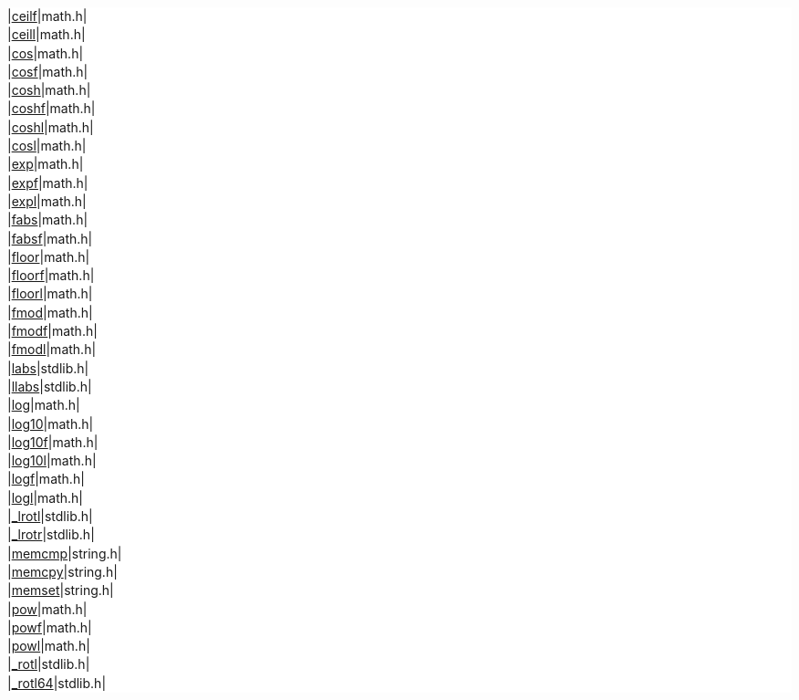 |[ceilf](../c-runtime-library/reference/ceil-ceilf-ceill.md)|math.h|  
|[ceill](../c-runtime-library/reference/ceil-ceilf-ceill.md)|math.h|  
|[cos](../c-runtime-library/reference/cos-cosf-cosl-cosh-coshf-coshl.md)|math.h|  
|[cosf](../c-runtime-library/reference/cos-cosf-cosl-cosh-coshf-coshl.md)|math.h|  
|[cosh](../c-runtime-library/reference/cos-cosf-cosl-cosh-coshf-coshl.md)|math.h|  
|[coshf](../c-runtime-library/reference/cos-cosf-cosl-cosh-coshf-coshl.md)|math.h|  
|[coshl](../c-runtime-library/reference/cos-cosf-cosl-cosh-coshf-coshl.md)|math.h|  
|[cosl](../c-runtime-library/reference/cos-cosf-cosl-cosh-coshf-coshl.md)|math.h|  
|[exp](../c-runtime-library/reference/exp-expf.md)|math.h|  
|[expf](../c-runtime-library/reference/exp-expf.md)|math.h|  
|[expl](../c-runtime-library/reference/exp-expf.md)|math.h|  
|[fabs](../c-runtime-library/reference/fabs-fabsf-fabsl.md)|math.h|  
|[fabsf](../c-runtime-library/reference/fabs-fabsf-fabsl.md)|math.h|  
|[floor](../c-runtime-library/reference/floor-floorf-floorl.md)|math.h|  
|[floorf](../c-runtime-library/reference/floor-floorf-floorl.md)|math.h|  
|[floorl](../c-runtime-library/reference/floor-floorf-floorl.md)|math.h|  
|[fmod](../c-runtime-library/reference/fmod-fmodf.md)|math.h|  
|[fmodf](../c-runtime-library/reference/fmod-fmodf.md)|math.h|  
|[fmodl](../c-runtime-library/reference/fmod-fmodf.md)|math.h|  
|[labs](../misc/labs-llabs.md)|stdlib.h|  
|[llabs](../misc/labs-llabs.md)|stdlib.h|  
|[log](../c-runtime-library/reference/log-logf-log10-log10f.md)|math.h|  
|[log10](../c-runtime-library/reference/log-logf-log10-log10f.md)|math.h|  
|[log10f](../c-runtime-library/reference/log-logf-log10-log10f.md)|math.h|  
|[log10l](../c-runtime-library/reference/log-logf-log10-log10f.md)|math.h|  
|[logf](../c-runtime-library/reference/log-logf-log10-log10f.md)|math.h|  
|[logl](../c-runtime-library/reference/log-logf-log10-log10f.md)|math.h|  
|[_lrotl](../c-runtime-library/reference/lrotl-lrotr.md)|stdlib.h|  
|[_lrotr](../c-runtime-library/reference/lrotl-lrotr.md)|stdlib.h|  
|[memcmp](../c-runtime-library/reference/memcmp-wmemcmp.md)|string.h|  
|[memcpy](../c-runtime-library/reference/memcpy-wmemcpy.md)|string.h|  
|[memset](../c-runtime-library/reference/memset-wmemset.md)|string.h|  
|[pow](../c-runtime-library/reference/pow-powf-powl.md)|math.h|  
|[powf](../c-runtime-library/reference/pow-powf-powl.md)|math.h|  
|[powl](../c-runtime-library/reference/pow-powf-powl.md)|math.h|  
|[_rotl](../c-runtime-library/reference/rotl-rotl64-rotr-rotr64.md)|stdlib.h|  
|[_rotl64](../c-runtime-library/reference/rotl-rotl64-rotr-rotr64.md)|stdlib.h|  